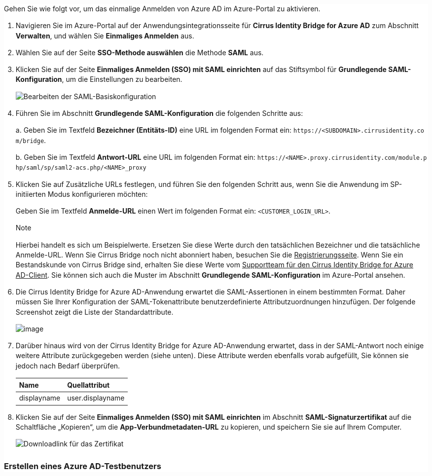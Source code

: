 Gehen Sie wie folgt vor, um das einmalige Anmelden von Azure AD im Azure-Portal zu aktivieren.

1. Navigieren Sie im Azure-Portal auf der Anwendungsintegrationsseite für **Cirrus Identity Bridge for Azure AD** zum Abschnitt **Verwalten**, und wählen Sie **Einmaliges Anmelden** aus.
1. Wählen Sie auf der Seite **SSO-Methode auswählen** die Methode **SAML** aus.
1. Klicken Sie auf der Seite **Einmaliges Anmelden (SSO) mit SAML einrichten** auf das Stiftsymbol für **Grundlegende SAML-Konfiguration**, um die Einstellungen zu bearbeiten.

   ![Bearbeiten der SAML-Basiskonfiguration](common/edit-urls.png)

1. Führen Sie im Abschnitt **Grundlegende SAML-Konfiguration** die folgenden Schritte aus:

    a. Geben Sie im Textfeld **Bezeichner (Entitäts-ID)** eine URL im folgenden Format ein: `https://<SUBDOMAIN>.cirrusidentity.com/bridge`.

    b. Geben Sie im Textfeld **Antwort-URL** eine URL im folgenden Format ein: `https://<NAME>.proxy.cirrusidentity.com/module.php/saml/sp/saml2-acs.php/<NAME>_proxy`

1. Klicken Sie auf Zusätzliche URLs festlegen, und führen Sie den folgenden Schritt aus, wenn Sie die Anwendung im SP-initiierten Modus konfigurieren möchten:
 
    Geben Sie im Textfeld **Anmelde-URL** einen Wert im folgenden Format ein: `<CUSTOMER_LOGIN_URL>`.

    > [!NOTE]
    > Hierbei handelt es sich um Beispielwerte. Ersetzen Sie diese Werte durch den tatsächlichen Bezeichner und die tatsächliche Anmelde-URL. Wenn Sie Cirrus Bridge noch nicht abonniert haben, besuchen Sie die [Registrierungsseite](https://info.cirrusidentity.com/cirrus-identity-azure-ad-app-gallery-registration). Wenn Sie ein Bestandskunde von Cirrus Bridge sind, erhalten Sie diese Werte vom [Supportteam für den Cirrus Identity Bridge for Azure AD-Client](https://www.cirrusidentity.com/resources/service-desk). Sie können sich auch die Muster im Abschnitt **Grundlegende SAML-Konfiguration** im Azure-Portal ansehen.

1. Die Cirrus Identity Bridge for Azure AD-Anwendung erwartet die SAML-Assertionen in einem bestimmten Format. Daher müssen Sie Ihrer Konfiguration der SAML-Tokenattribute benutzerdefinierte Attributzuordnungen hinzufügen. Der folgende Screenshot zeigt die Liste der Standardattribute.

    ![image](common/default-attributes.png)

1. Darüber hinaus wird von der Cirrus Identity Bridge for Azure AD-Anwendung erwartet, dass in der SAML-Antwort noch einige weitere Attribute zurückgegeben werden (siehe unten). Diese Attribute werden ebenfalls vorab aufgefüllt, Sie können sie jedoch nach Bedarf überprüfen.
    
    | Name |  Quellattribut|
    | ---------| --------- |
    | displayname | user.displayname |

1. Klicken Sie auf der Seite **Einmaliges Anmelden (SSO) mit SAML einrichten** im Abschnitt **SAML-Signaturzertifikat** auf die Schaltfläche „Kopieren“, um die **App-Verbundmetadaten-URL** zu kopieren, und speichern Sie sie auf Ihrem Computer.

    ![Downloadlink für das Zertifikat](common/copy-metadataurl.png)

### <a name="create-an-azure-ad-test-user"></a>Erstellen eines Azure AD-Testbenutzers
